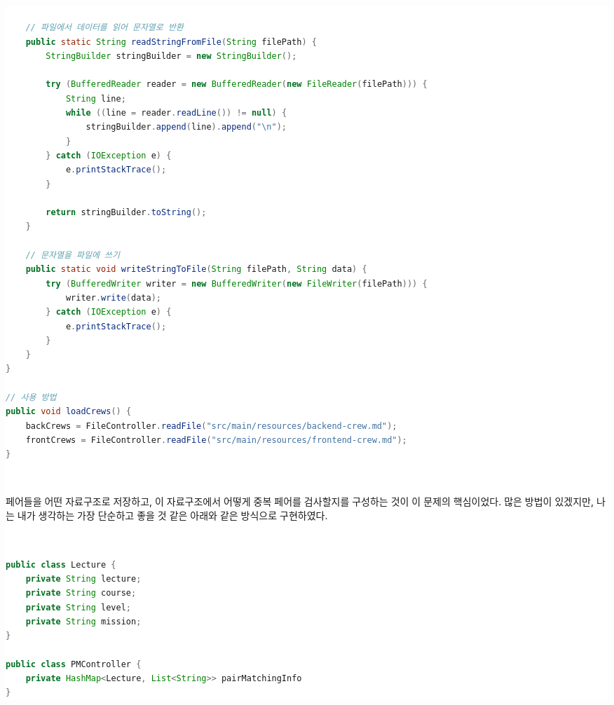 ```java

    // 파일에서 데이터를 읽어 문자열로 반환
    public static String readStringFromFile(String filePath) {
        StringBuilder stringBuilder = new StringBuilder();
        
        try (BufferedReader reader = new BufferedReader(new FileReader(filePath))) {
            String line;
            while ((line = reader.readLine()) != null) {
                stringBuilder.append(line).append("\n");
            }
        } catch (IOException e) {
            e.printStackTrace();
        }
        
        return stringBuilder.toString();
    }

    // 문자열을 파일에 쓰기
    public static void writeStringToFile(String filePath, String data) {
        try (BufferedWriter writer = new BufferedWriter(new FileWriter(filePath))) {
            writer.write(data);
        } catch (IOException e) {
            e.printStackTrace();
        }
    }
}

// 사용 방법
public void loadCrews() {
    backCrews = FileController.readFile("src/main/resources/backend-crew.md");
    frontCrews = FileController.readFile("src/main/resources/frontend-crew.md");
}
```

<br>

페어들을 어떤 자료구조로 저장하고, 이 자료구조에서 어떻게 중복 페어를 검사할지를 구성하는 것이 이 문제의 핵심이었다. 많은 방법이 있겠지만, 나는 내가 생각하는 가장 단순하고 좋을 것 같은 아래와 같은 방식으로 구현하였다.

<br>

```java
public class Lecture {
    private String lecture;
    private String course;
    private String level;
    private String mission;
}

public class PMController {
    private HashMap<Lecture, List<String>> pairMatchingInfo
}
```
